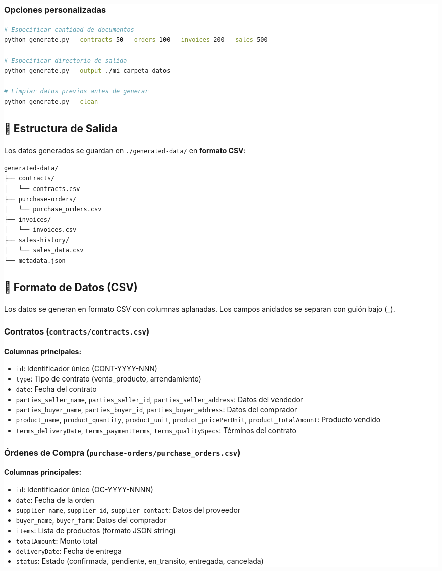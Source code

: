 ### Opciones personalizadas

```bash
# Especificar cantidad de documentos
python generate.py --contracts 50 --orders 100 --invoices 200 --sales 500

# Especificar directorio de salida
python generate.py --output ./mi-carpeta-datos

# Limpiar datos previos antes de generar
python generate.py --clean
```

## 📁 Estructura de Salida

Los datos generados se guardan en `./generated-data/` en **formato CSV**:

```
generated-data/
├── contracts/
│   └── contracts.csv
├── purchase-orders/
│   └── purchase_orders.csv
├── invoices/
│   └── invoices.csv
├── sales-history/
│   └── sales_data.csv
└── metadata.json
```

## 📄 Formato de Datos (CSV)

Los datos se generan en formato CSV con columnas aplanadas. Los campos anidados se separan con guión bajo (_).

### Contratos (`contracts/contracts.csv`)

**Columnas principales:**
- `id`: Identificador único (CONT-YYYY-NNN)
- `type`: Tipo de contrato (venta_producto, arrendamiento)
- `date`: Fecha del contrato
- `parties_seller_name`, `parties_seller_id`, `parties_seller_address`: Datos del vendedor
- `parties_buyer_name`, `parties_buyer_id`, `parties_buyer_address`: Datos del comprador
- `product_name`, `product_quantity`, `product_unit`, `product_pricePerUnit`, `product_totalAmount`: Producto vendido
- `terms_deliveryDate`, `terms_paymentTerms`, `terms_qualitySpecs`: Términos del contrato

### Órdenes de Compra (`purchase-orders/purchase_orders.csv`)

**Columnas principales:**
- `id`: Identificador único (OC-YYYY-NNNN)
- `date`: Fecha de la orden
- `supplier_name`, `supplier_id`, `supplier_contact`: Datos del proveedor
- `buyer_name`, `buyer_farm`: Datos del comprador
- `items`: Lista de productos (formato JSON string)
- `totalAmount`: Monto total
- `deliveryDate`: Fecha de entrega
- `status`: Estado (confirmada, pendiente, en_transito, entregada, cancelada)
